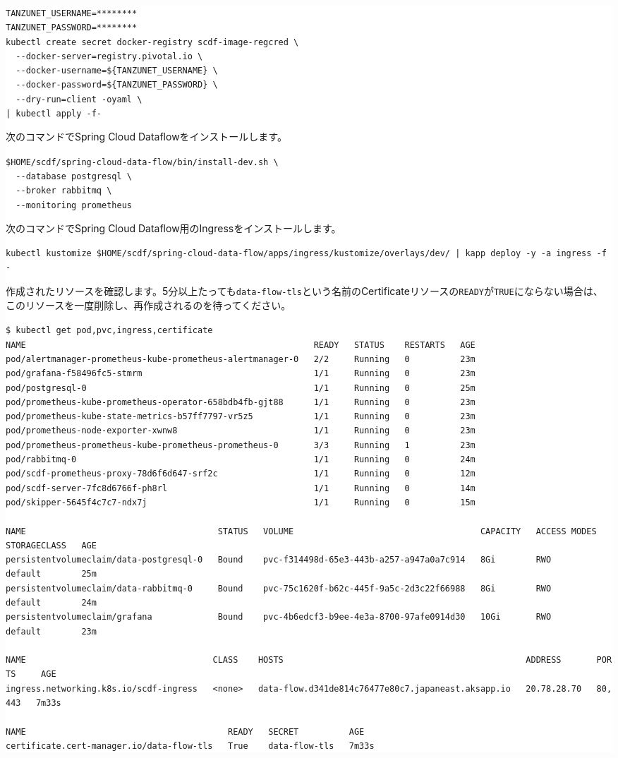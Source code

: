 ```
TANZUNET_USERNAME=********
TANZUNET_PASSWORD=********
kubectl create secret docker-registry scdf-image-regcred \
  --docker-server=registry.pivotal.io \
  --docker-username=${TANZUNET_USERNAME} \
  --docker-password=${TANZUNET_PASSWORD} \
  --dry-run=client -oyaml \
| kubectl apply -f-
```

次のコマンドでSpring Cloud Dataflowをインストールします。

```
$HOME/scdf/spring-cloud-data-flow/bin/install-dev.sh \
  --database postgresql \
  --broker rabbitmq \
  --monitoring prometheus
```

次のコマンドでSpring Cloud Dataflow用のIngressをインストールします。

```
kubectl kustomize $HOME/scdf/spring-cloud-data-flow/apps/ingress/kustomize/overlays/dev/ | kapp deploy -y -a ingress -f -
```

作成されたリソースを確認します。5分以上たっても`data-flow-tls`という名前のCertificateリソースの`READY`が`TRUE`にならない場合は、このリソースを一度削除し、再作成されるのを待ってください。

```
$ kubectl get pod,pvc,ingress,certificate
NAME                                                         READY   STATUS    RESTARTS   AGE
pod/alertmanager-prometheus-kube-prometheus-alertmanager-0   2/2     Running   0          23m
pod/grafana-f58496fc5-stmrm                                  1/1     Running   0          23m
pod/postgresql-0                                             1/1     Running   0          25m
pod/prometheus-kube-prometheus-operator-658bdb4fb-gjt88      1/1     Running   0          23m
pod/prometheus-kube-state-metrics-b57ff7797-vr5z5            1/1     Running   0          23m
pod/prometheus-node-exporter-xwnw8                           1/1     Running   0          23m
pod/prometheus-prometheus-kube-prometheus-prometheus-0       3/3     Running   1          23m
pod/rabbitmq-0                                               1/1     Running   0          24m
pod/scdf-prometheus-proxy-78d6f6d647-srf2c                   1/1     Running   0          12m
pod/scdf-server-7fc8d6766f-ph8rl                             1/1     Running   0          14m
pod/skipper-5645f4c7c7-ndx7j                                 1/1     Running   0          15m

NAME                                      STATUS   VOLUME                                     CAPACITY   ACCESS MODES   STORAGECLASS   AGE
persistentvolumeclaim/data-postgresql-0   Bound    pvc-f314498d-65e3-443b-a257-a947a0a7c914   8Gi        RWO            default        25m
persistentvolumeclaim/data-rabbitmq-0     Bound    pvc-75c1620f-b62c-445f-9a5c-2d3c22f66988   8Gi        RWO            default        24m
persistentvolumeclaim/grafana             Bound    pvc-4b6edcf3-b9ee-4e3a-8700-97afe0914d30   10Gi       RWO            default        23m

NAME                                     CLASS    HOSTS                                                ADDRESS       PORTS     AGE
ingress.networking.k8s.io/scdf-ingress   <none>   data-flow.d341de814c76477e80c7.japaneast.aksapp.io   20.78.28.70   80, 443   7m33s

NAME                                        READY   SECRET          AGE
certificate.cert-manager.io/data-flow-tls   True    data-flow-tls   7m33s
```
